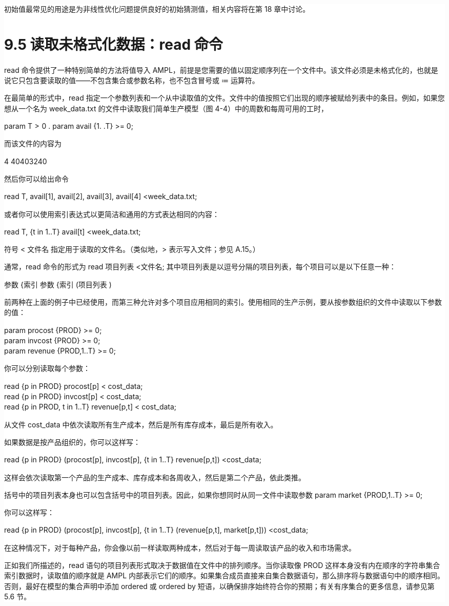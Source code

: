 初始值最常见的用途是为非线性优化问题提供良好的初始猜测值，相关内容将在第 18 章中讨论。

# 9.5 读取未格式化数据：read 命令

read 命令提供了一种特别简单的方法将值导入 AMPL，前提是您需要的值以固定顺序列在一个文件中。该文件必须是未格式化的，也就是说它只包含要读取的值——不包含集合或参数名称，也不包含冒号或 $\coloneqq$ 运算符。

在最简单的形式中，read 指定一个参数列表和一个从中读取值的文件。文件中的值按照它们出现的顺序被赋给列表中的条目。例如，如果您想从一个名为 week_data.txt 的文件中读取我们简单生产模型（图 4-4）中的周数和每周可用的工时，

param  $\mathrm{T} > 0$  . param avail {1. .T} >= 0;

而该文件的内容为

4 40403240

然后你可以给出命令

read T, avail[1], avail[2], avail[3], avail[4] <week_data.txt;

或者你可以使用索引表达式以更简洁和通用的方式表达相同的内容：

read T, {t in 1..T} avail[t] <week_data.txt;

符号 $<$ 文件名 指定用于读取的文件名。（类似地，$>$ 表示写入文件；参见 A.15。）

通常，read 命令的形式为 read 项目列表 <文件名; 其中项目列表是以逗号分隔的项目列表，每个项目可以是以下任意一种：

参数 {索引 参数 {索引 (项目列表 )

前两种在上面的例子中已经使用，而第三种允许对多个项目应用相同的索引。使用相同的生产示例，要从按参数组织的文件中读取以下参数的值：

param procost {PROD} >= 0;  
param invcost {PROD} >= 0;  
param revenue {PROD,1..T} >= 0;

你可以分别读取每个参数：

read {p in PROD} procost[p] < cost_data;  
read {p in PROD} invcost[p] < cost_data;  
read {p in PROD, t in 1..T} revenue[p,t] < cost_data;

从文件 cost_data 中依次读取所有生产成本，然后是所有库存成本，最后是所有收入。

如果数据是按产品组织的，你可以这样写：

read {p in PROD} (procost[p], invcost[p], {t in 1..T} revenue[p,t]) <cost_data;

这样会依次读取第一个产品的生产成本、库存成本和各周收入，然后是第二个产品，依此类推。

括号中的项目列表本身也可以包含括号中的项目列表。因此，如果你想同时从同一文件中读取参数 param market {PROD,1..T} >= 0;

你可以这样写：

read {p in PROD} (procost[p], invcost[p], {t in 1..T} (revenue[p,t], market[p,t])) <cost_data;

在这种情况下，对于每种产品，你会像以前一样读取两种成本，然后对于每一周读取该产品的收入和市场需求。

正如我们所描述的，read 语句的项目列表形式取决于数据值在文件中的排列顺序。当你读取像 PROD 这样本身没有内在顺序的字符串集合索引数据时，读取值的顺序就是 AMPL 内部表示它们的顺序。如果集合成员直接来自集合数据语句，那么排序将与数据语句中的顺序相同。否则，最好在模型的集合声明中添加 ordered 或 ordered by 短语，以确保排序始终符合你的预期；有关有序集合的更多信息，请参见第 5.6 节。
